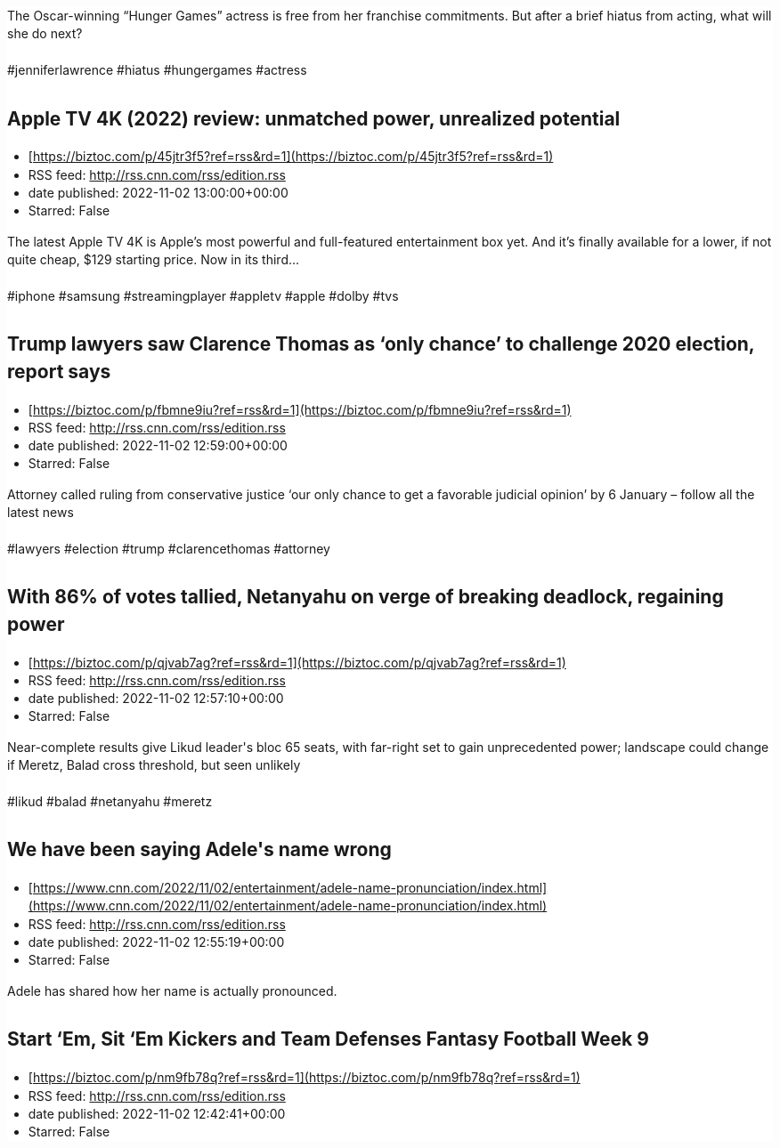 The Oscar-winning “Hunger Games” actress is free from her franchise commitments. But after a brief hiatus from acting, what will she do next? <br /><br /> #jenniferlawrence #hiatus #hungergames #actress

## Apple TV 4K (2022) review: unmatched power, unrealized potential
 - [https://biztoc.com/p/45jtr3f5?ref=rss&rd=1](https://biztoc.com/p/45jtr3f5?ref=rss&rd=1)
 - RSS feed: http://rss.cnn.com/rss/edition.rss
 - date published: 2022-11-02 13:00:00+00:00
 - Starred: False

The latest Apple TV 4K is Apple’s most powerful and full-featured entertainment box yet. And it’s finally available for a lower, if not quite cheap, $129 starting price. Now in its third... <br /><br /> #iphone #samsung #streamingplayer #appletv #apple #dolby #tvs

## Trump lawyers saw Clarence Thomas as ‘only chance’ to challenge 2020 election, report says
 - [https://biztoc.com/p/fbmne9iu?ref=rss&rd=1](https://biztoc.com/p/fbmne9iu?ref=rss&rd=1)
 - RSS feed: http://rss.cnn.com/rss/edition.rss
 - date published: 2022-11-02 12:59:00+00:00
 - Starred: False

Attorney called ruling from conservative justice ‘our only chance to get a favorable judicial opinion’ by 6 January – follow all the latest news <br /><br /> #lawyers #election #trump #clarencethomas #attorney

## With 86% of votes tallied, Netanyahu on verge of breaking deadlock, regaining power
 - [https://biztoc.com/p/qjvab7ag?ref=rss&rd=1](https://biztoc.com/p/qjvab7ag?ref=rss&rd=1)
 - RSS feed: http://rss.cnn.com/rss/edition.rss
 - date published: 2022-11-02 12:57:10+00:00
 - Starred: False

Near-complete results give Likud leader's bloc 65 seats, with far-right set to gain unprecedented power; landscape could change if Meretz, Balad cross threshold, but seen unlikely <br /><br /> #likud #balad #netanyahu #meretz

## We have been saying Adele's name wrong
 - [https://www.cnn.com/2022/11/02/entertainment/adele-name-pronunciation/index.html](https://www.cnn.com/2022/11/02/entertainment/adele-name-pronunciation/index.html)
 - RSS feed: http://rss.cnn.com/rss/edition.rss
 - date published: 2022-11-02 12:55:19+00:00
 - Starred: False

Adele has shared how her name is actually pronounced.

## Start ‘Em, Sit ‘Em Kickers and Team Defenses Fantasy Football Week 9
 - [https://biztoc.com/p/nm9fb78q?ref=rss&rd=1](https://biztoc.com/p/nm9fb78q?ref=rss&rd=1)
 - RSS feed: http://rss.cnn.com/rss/edition.rss
 - date published: 2022-11-02 12:42:41+00:00
 - Starred: False
